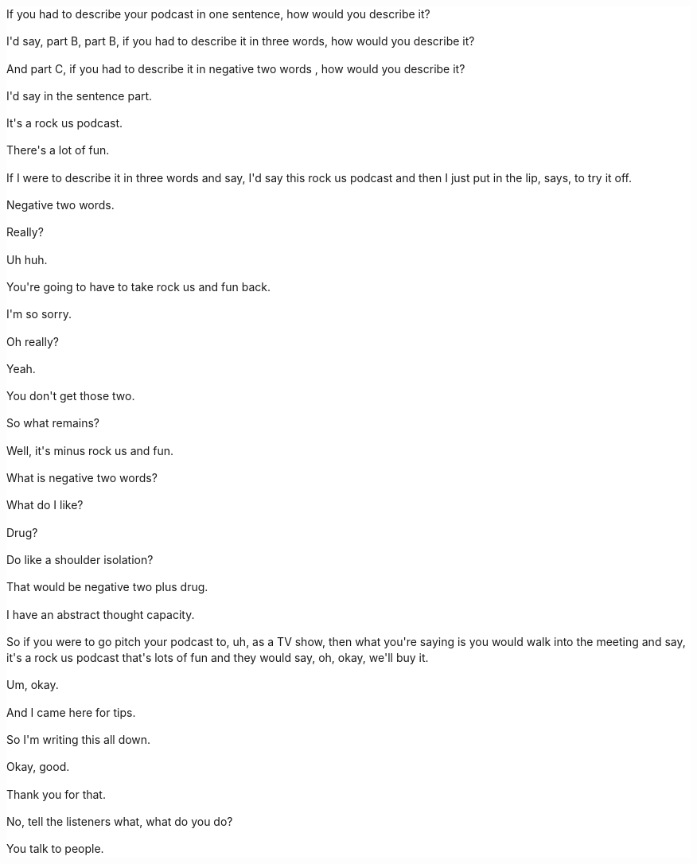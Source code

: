 If you had to describe your podcast in one sentence, how would you describe it?

I'd say, part B, part B, if you had to describe it in three words, how would you describe it?

And part C, if you had to describe it in negative two words , how would you describe it?

I'd say in the sentence part.

It's a rock us podcast.

There's a lot of fun.

If I were to describe it in three words and say, I'd say this rock us podcast and then I just put in the lip, says, to try it off.

Negative two words.

Really?

Uh huh.

You're going to have to take rock us and fun back.

I'm so sorry.

Oh really?

Yeah.

You don't get those two.

So what remains?

Well, it's minus rock us and fun.

What is negative two words?

What do I like?

Drug?

Do like a shoulder isolation?

That would be negative two plus drug.

I have an abstract thought capacity.

So if you were to go pitch your podcast to, uh, as a TV show, then what you're saying is you would walk into the meeting and say, it's a rock us podcast that's lots of fun and they would say, oh, okay, we'll buy it.

Um, okay.

And I came here for tips.

So I'm writing this all down.

Okay, good.

Thank you for that.

No, tell the listeners what, what do you do?

You talk to people.
